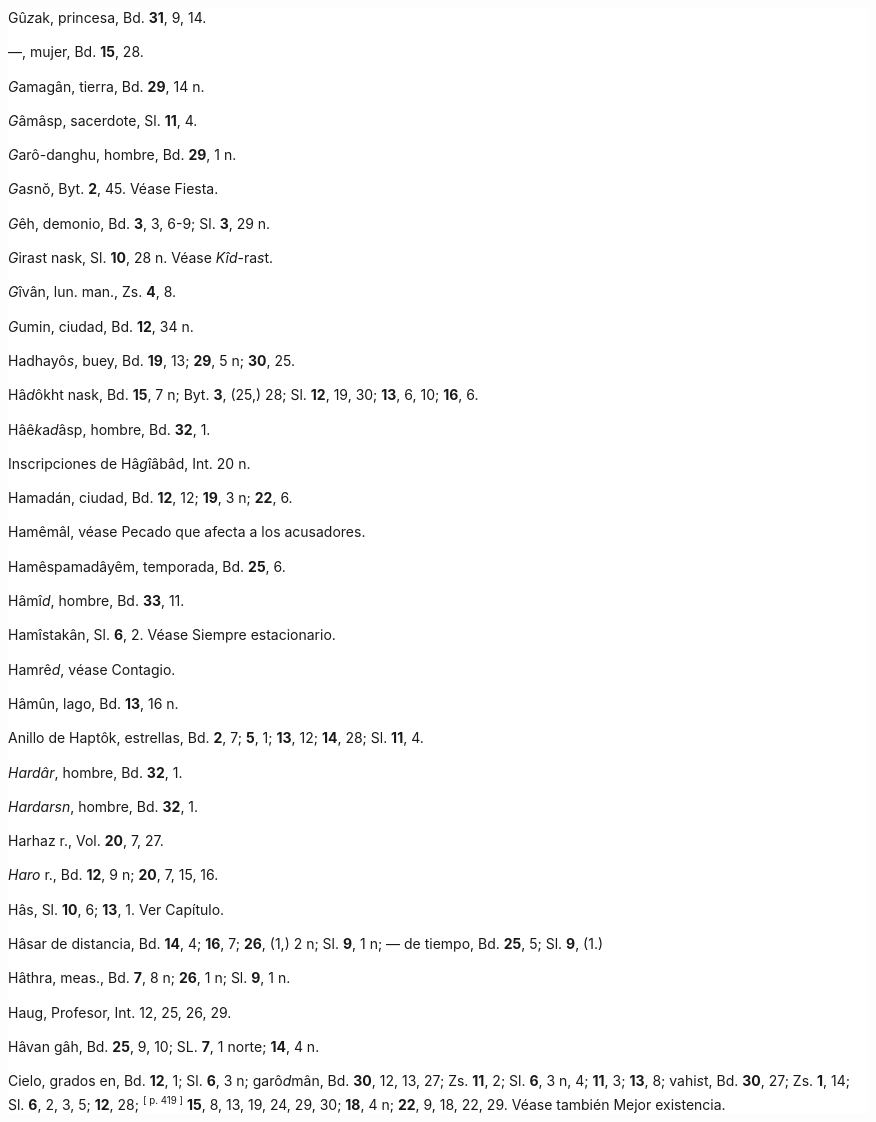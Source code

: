 Gû<i>z</i>ak, princesa, Bd. **31**, 9, 14.

—, mujer, Bd. **15**, 28.

<i>G</i>amagân, tierra, Bd. **29**, 14 n.

<i>G</i>âmâsp, sacerdote, Sl. **11**, 4.

<i>G</i>arô-danghu, hombre, Bd. **29**, 1 n.

<i>G</i>a<i>s</i>nŏ, Byt. **2**, 45. Véase Fiesta.

<i>G</i>êh, demonio, Bd. **3**, 3, 6-9; Sl. **3**, 29 n.

<i>G</i>ira<i>s</i>t nask, Sl. **10**, 28 n. Véase _Kîd_\-ra<i>s</i>t.

<i>G</i>îvân, lun. man., Zs. **4**, 8.

<i>G</i>umin, ciudad, Bd. **12**, 34 n.

Hadhayô<i>s</i>, buey, Bd. **19**, 13; **29**, 5 n; **30**, 25.

Hâ<i>d</i>ôkht nask, Bd. **15**, 7 n; Byt. **3**, (25,) 28; Sl. **12**, 19, 30; **13**, 6, 10; **16**, 6.

Hâê<i>k</i>a<i>d</i>âsp, hombre, Bd. **32**, 1.

Inscripciones de Hâ<i>g</i>îâbâd, Int. 20 n.

Hamadán, ciudad, Bd. **12**, 12; **19**, 3 n; **22**, 6.

Hamêmâl, véase Pecado que afecta a los acusadores.

Hamêspamadâyêm, temporada, Bd. **25**, 6.

Hâmî<i>d</i>, hombre, Bd. **33**, 11.

Hamîstakân, Sl. **6**, 2. Véase Siempre estacionario.

Hamrê<i>d</i>, véase Contagio.

Hâmûn, lago, Bd. **13**, 16 n.

Anillo de Haptôk, estrellas, Bd. **2**, 7; **5**, 1; **13**, 12; **14**, 28; Sl. **11**, 4.

_Hardâr_, hombre, Bd. **32**, 1.

_Hardar<i>s</i>n_, hombre, Bd. **32**, 1.

Harhaz r., Vol. **20**, 7, 27.

_Haro_ r., Bd. **12**, 9 n; **20**, 7, 15, 16.

Hâs, Sl. **10**, 6; **13**, 1. Ver Capítulo.

Hâsar de distancia, Bd. **14**, 4; **16**, 7; **26**, (1,) 2 n; Sl. **9**, 1 n; — de tiempo, Bd. **25**, 5; Sl. **9**, (1.)

Hâthra, meas., Bd. **7**, 8 n; **26**, 1 n; Sl. **9**, 1 n.

Haug, Profesor, Int. 12, 25, 26, 29.

Hâvan gâh, Bd. **25**, 9, 10; SL. **7**, 1 norte; **14**, 4 n.

Cielo, grados en, Bd. **12**, 1; Sl. **6**, 3 n; garô<i>d</i>mân, Bd. **30**, 12, 13, 27; Zs. **11**, 2; Sl. **6**, 3 n, 4; **11**, 3; **13**, 8; vahi<i>s</i>t, Bd. **30**, 27; Zs. **1**, 14; Sl. **6**, 2, 3, 5; **12**, 28; <span id="p419"><sup><small>[ p. 419 ]</small></sup></span> **15**, 8, 13, 19, 24, 29, 30; **18**, 4 n; **22**, 9, 18, 22, 29. Véase también Mejor existencia.
